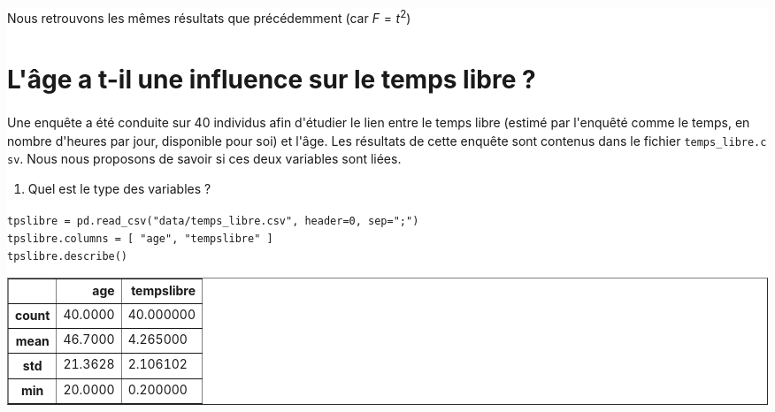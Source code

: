 

Nous retrouvons les mêmes résultats que précédemment (car $F=t^2$)

# L'âge a t-il une influence sur le temps libre ?

Une enquête a été conduite sur 40 individus afin d'étudier le lien
entre le temps libre (estimé par l'enquêté comme le temps, en nombre
d'heures par jour, disponible pour soi) et l'âge. Les résultats de
cette enquête sont contenus dans le fichier
`temps_libre.csv`. Nous nous proposons de savoir si ces
deux variables sont liées.


1. Quel est le type des variables ?


```{code-cell} python
tpslibre = pd.read_csv("data/temps_libre.csv", header=0, sep=";")
tpslibre.columns = [ "age", "tempslibre" ]
tpslibre.describe()
```




<div>
<style scoped>
    .dataframe tbody tr th:only-of-type {
        vertical-align: middle;
    }

    .dataframe tbody tr th {
        vertical-align: top;
    }

    .dataframe thead th {
        text-align: right;
    }
</style>
<table border="1" class="dataframe">
  <thead>
    <tr style="text-align: right;">
      <th></th>
      <th>age</th>
      <th>tempslibre</th>
    </tr>
  </thead>
  <tbody>
    <tr>
      <th>count</th>
      <td>40.0000</td>
      <td>40.000000</td>
    </tr>
    <tr>
      <th>mean</th>
      <td>46.7000</td>
      <td>4.265000</td>
    </tr>
    <tr>
      <th>std</th>
      <td>21.3628</td>
      <td>2.106102</td>
    </tr>
    <tr>
      <th>min</th>
      <td>20.0000</td>
      <td>0.200000</td>
    </tr>